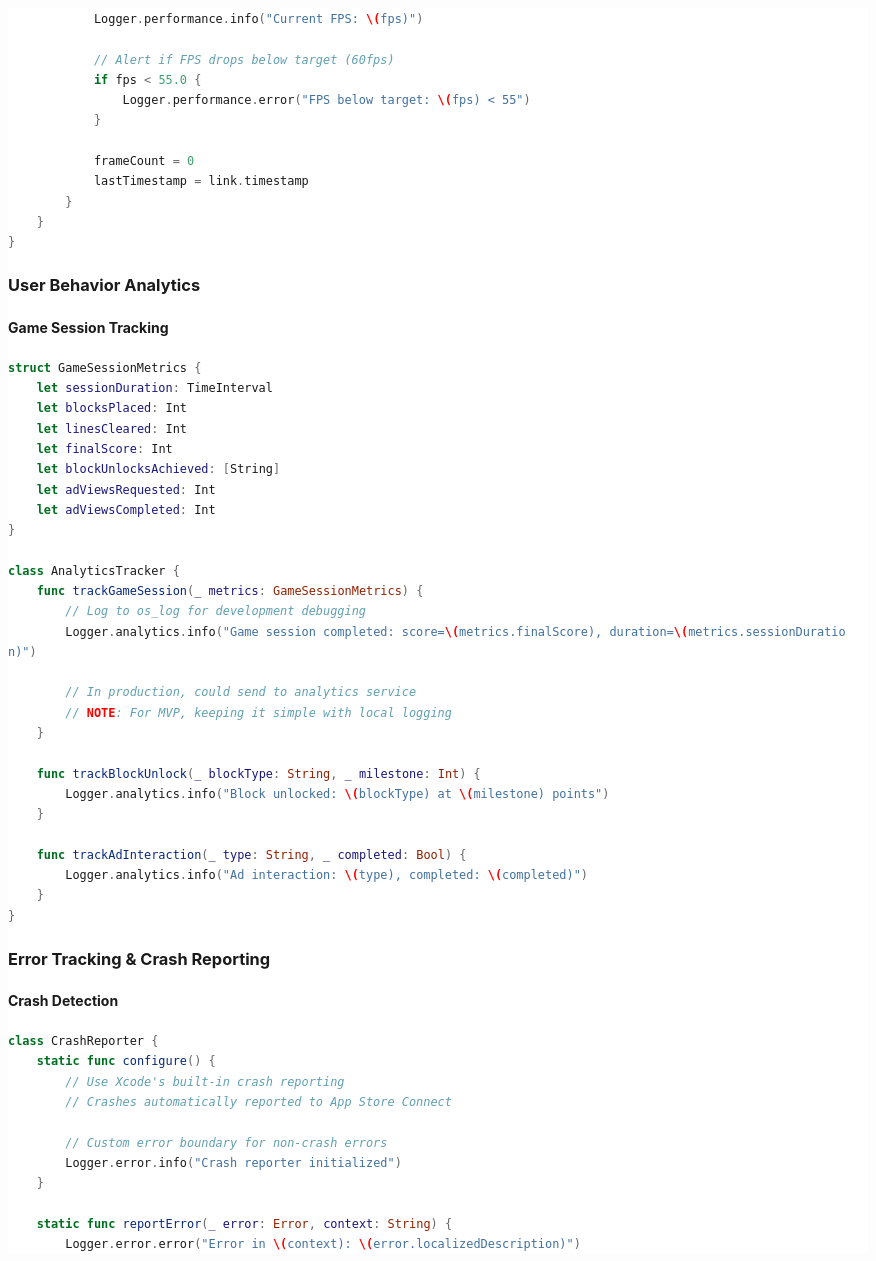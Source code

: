 ```swift
            Logger.performance.info("Current FPS: \(fps)")
            
            // Alert if FPS drops below target (60fps)  
            if fps < 55.0 {
                Logger.performance.error("FPS below target: \(fps) < 55")
            }
            
            frameCount = 0
            lastTimestamp = link.timestamp
        }
    }
}
```

### User Behavior Analytics

#### Game Session Tracking
```swift
struct GameSessionMetrics {
    let sessionDuration: TimeInterval
    let blocksPlaced: Int
    let linesCleared: Int
    let finalScore: Int
    let blockUnlocksAchieved: [String]
    let adViewsRequested: Int
    let adViewsCompleted: Int
}

class AnalyticsTracker {
    func trackGameSession(_ metrics: GameSessionMetrics) {
        // Log to os_log for development debugging
        Logger.analytics.info("Game session completed: score=\(metrics.finalScore), duration=\(metrics.sessionDuration)")
        
        // In production, could send to analytics service
        // NOTE: For MVP, keeping it simple with local logging
    }
    
    func trackBlockUnlock(_ blockType: String, _ milestone: Int) {
        Logger.analytics.info("Block unlocked: \(blockType) at \(milestone) points")
    }
    
    func trackAdInteraction(_ type: String, _ completed: Bool) {
        Logger.analytics.info("Ad interaction: \(type), completed: \(completed)")
    }
}
```

### Error Tracking & Crash Reporting

#### Crash Detection
```swift
class CrashReporter {
    static func configure() {
        // Use Xcode's built-in crash reporting
        // Crashes automatically reported to App Store Connect
        
        // Custom error boundary for non-crash errors
        Logger.error.info("Crash reporter initialized")
    }
    
    static func reportError(_ error: Error, context: String) {
        Logger.error.error("Error in \(context): \(error.localizedDescription)")
```
